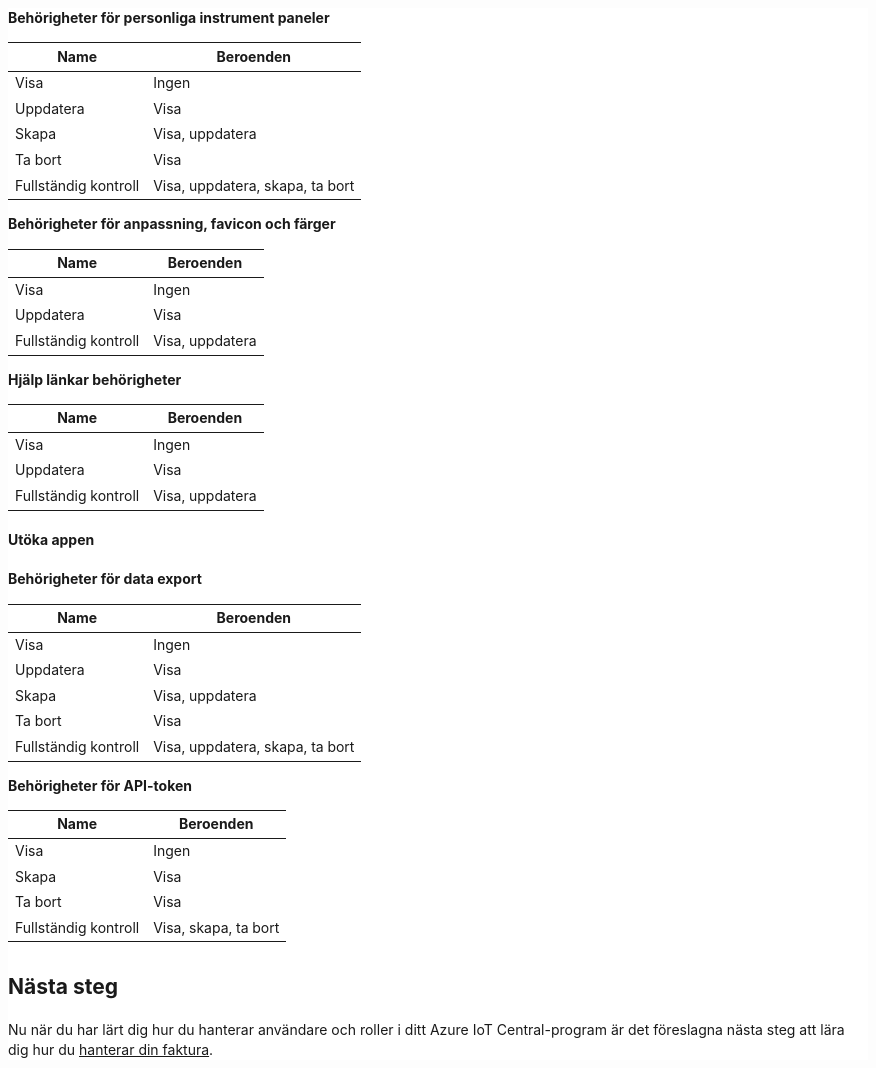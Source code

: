 **Behörigheter för personliga instrument paneler**

| Name | Beroenden |
| ---- | -------- |
| Visa | Ingen     |
| Uppdatera | Visa   |
| Skapa | Visa, uppdatera   |
| Ta bort | Visa   |
| Fullständig kontroll | Visa, uppdatera, skapa, ta bort |

**Behörigheter för anpassning, favicon och färger**

| Name | Beroenden |
| ---- | -------- |
| Visa | Ingen     |
| Uppdatera | Visa   |
| Fullständig kontroll | Visa, uppdatera |

**Hjälp länkar behörigheter**

| Name | Beroenden |
| ---- | -------- |
| Visa | Ingen     |
| Uppdatera | Visa   |
| Fullständig kontroll | Visa, uppdatera |

#### <a name="extending-the-app"></a>Utöka appen

**Behörigheter för data export**

| Name | Beroenden |
| ---- | -------- |
| Visa | Ingen     |
| Uppdatera | Visa   |
| Skapa | Visa, uppdatera  |
| Ta bort | Visa   |
| Fullständig kontroll | Visa, uppdatera, skapa, ta bort |

**Behörigheter för API-token**

| Name | Beroenden |
| ---- | -------- |
| Visa | Ingen     |
| Skapa | Visa   |
| Ta bort | Visa   |
| Fullständig kontroll | Visa, skapa, ta bort |

## <a name="next-steps"></a>Nästa steg

Nu när du har lärt dig hur du hanterar användare och roller i ditt Azure IoT Central-program är det föreslagna nästa steg att lära dig hur du [hanterar din faktura](howto-view-bill.md).
